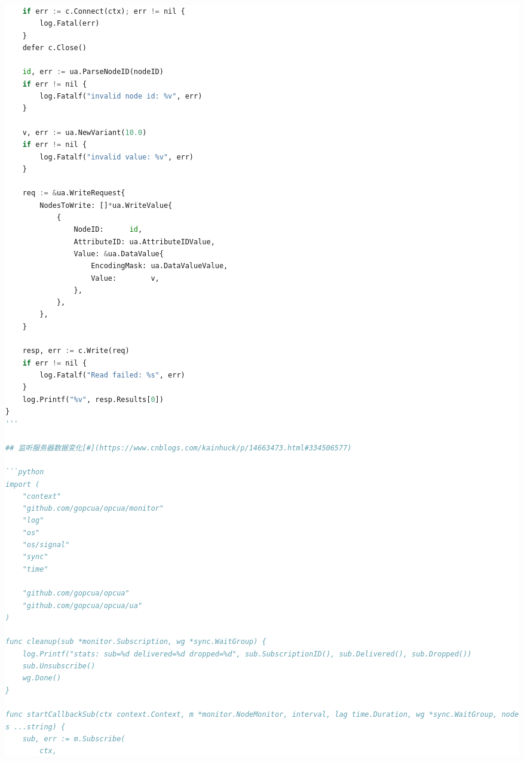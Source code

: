 ```python
	if err := c.Connect(ctx); err != nil {
		log.Fatal(err)
	}
	defer c.Close()

	id, err := ua.ParseNodeID(nodeID)
	if err != nil {
		log.Fatalf("invalid node id: %v", err)
	}

	v, err := ua.NewVariant(10.0)
	if err != nil {
		log.Fatalf("invalid value: %v", err)
	}

	req := &ua.WriteRequest{
		NodesToWrite: []*ua.WriteValue{
			{
				NodeID:      id,
				AttributeID: ua.AttributeIDValue,
				Value: &ua.DataValue{
					EncodingMask: ua.DataValueValue,
					Value:        v,
				},
			},
		},
	}

	resp, err := c.Write(req)
	if err != nil {
		log.Fatalf("Read failed: %s", err)
	}
	log.Printf("%v", resp.Results[0])
}
'''

## 监听服务器数据变化[#](https://www.cnblogs.com/kainhuck/p/14663473.html#334506577)

```python
import (
	"context"
	"github.com/gopcua/opcua/monitor"
	"log"
	"os"
	"os/signal"
	"sync"
	"time"

	"github.com/gopcua/opcua"
	"github.com/gopcua/opcua/ua"
)

func cleanup(sub *monitor.Subscription, wg *sync.WaitGroup) {
	log.Printf("stats: sub=%d delivered=%d dropped=%d", sub.SubscriptionID(), sub.Delivered(), sub.Dropped())
	sub.Unsubscribe()
	wg.Done()
}

func startCallbackSub(ctx context.Context, m *monitor.NodeMonitor, interval, lag time.Duration, wg *sync.WaitGroup, nodes ...string) {
	sub, err := m.Subscribe(
		ctx,
```